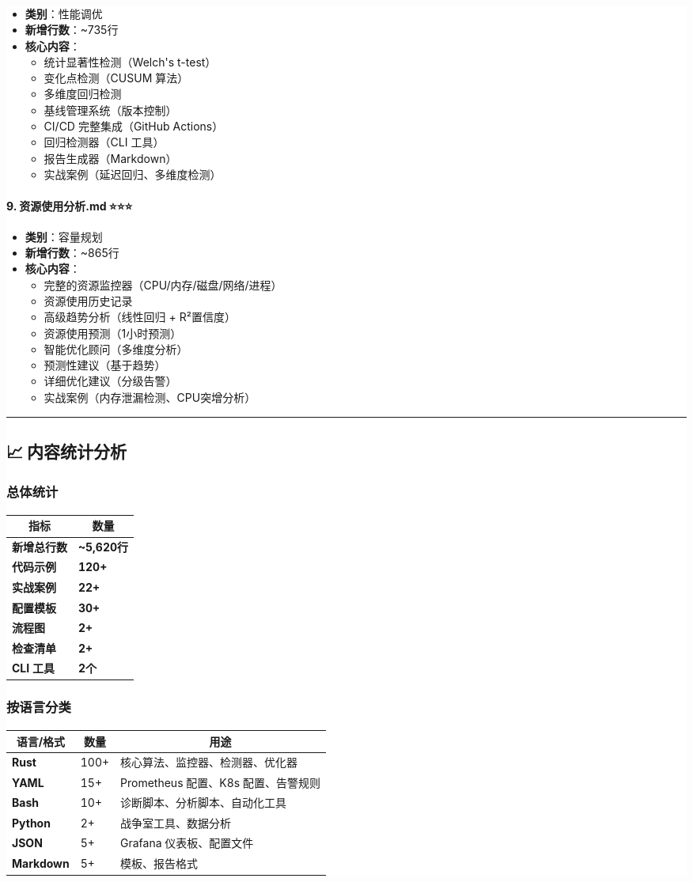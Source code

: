 - **类别**：性能调优
- **新增行数**：~735行
- **核心内容**：
  - 统计显著性检测（Welch's t-test）
  - 变化点检测（CUSUM 算法）
  - 多维度回归检测
  - 基线管理系统（版本控制）
  - CI/CD 完整集成（GitHub Actions）
  - 回归检测器（CLI 工具）
  - 报告生成器（Markdown）
  - 实战案例（延迟回归、多维度检测）

#### 9. 资源使用分析.md ⭐⭐⭐

- **类别**：容量规划
- **新增行数**：~865行
- **核心内容**：
  - 完整的资源监控器（CPU/内存/磁盘/网络/进程）
  - 资源使用历史记录
  - 高级趋势分析（线性回归 + R²置信度）
  - 资源使用预测（1小时预测）
  - 智能优化顾问（多维度分析）
  - 预测性建议（基于趋势）
  - 详细优化建议（分级告警）
  - 实战案例（内存泄漏检测、CPU突增分析）

---

## 📈 内容统计分析

### 总体统计

| 指标 | 数量 |
|------|------|
| **新增总行数** | **~5,620行** |
| **代码示例** | **120+** |
| **实战案例** | **22+** |
| **配置模板** | **30+** |
| **流程图** | **2+** |
| **检查清单** | **2+** |
| **CLI 工具** | **2个** |

### 按语言分类

| 语言/格式 | 数量 | 用途 |
|-----------|------|------|
| **Rust** | 100+ | 核心算法、监控器、检测器、优化器 |
| **YAML** | 15+ | Prometheus 配置、K8s 配置、告警规则 |
| **Bash** | 10+ | 诊断脚本、分析脚本、自动化工具 |
| **Python** | 2+ | 战争室工具、数据分析 |
| **JSON** | 5+ | Grafana 仪表板、配置文件 |
| **Markdown** | 5+ | 模板、报告格式 |
